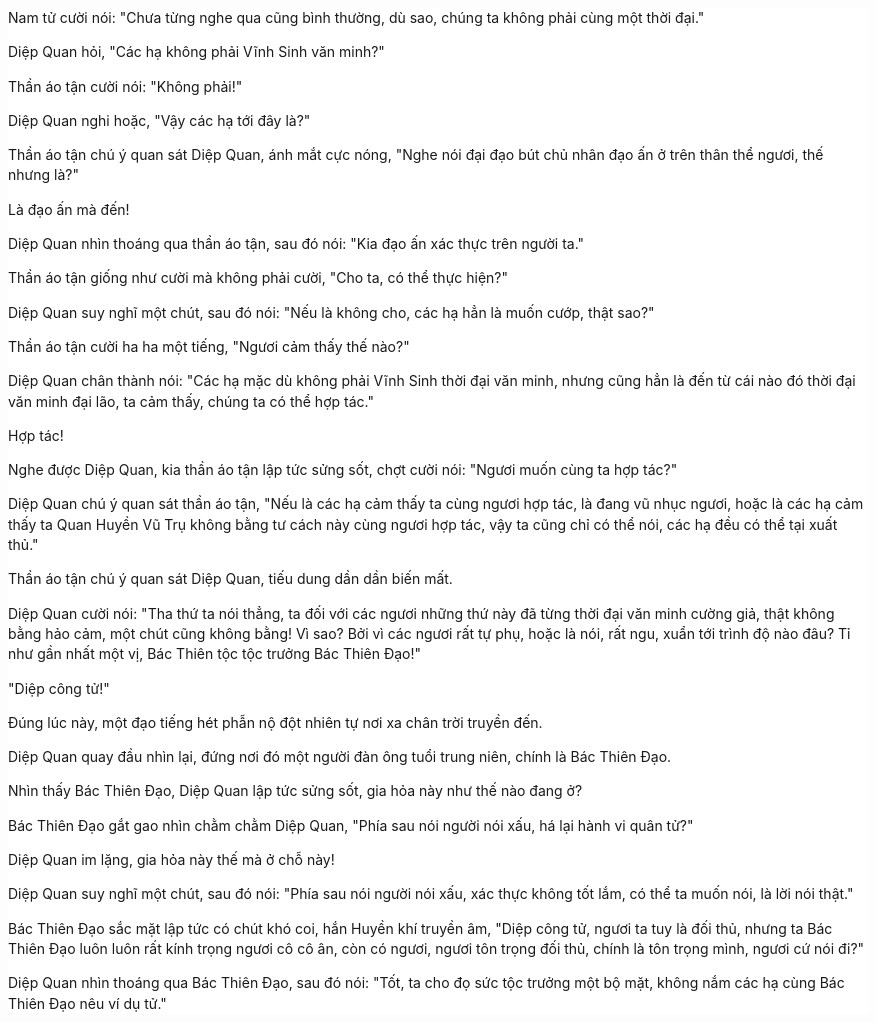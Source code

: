Nam tử cười nói: "Chưa từng nghe qua cũng bình thường, dù sao, chúng ta không phải cùng một thời đại."

Diệp Quan hỏi, "Các hạ không phải Vĩnh Sinh văn minh?"

Thần áo tận cười nói: "Không phải!"

Diệp Quan nghi hoặc, "Vậy các hạ tới đây là?"

Thần áo tận chú ý quan sát Diệp Quan, ánh mắt cực nóng, "Nghe nói đại đạo bút chủ nhân đạo ấn ở trên thân thể ngươi, thế nhưng là?"

Là đạo ấn mà đến!

Diệp Quan nhìn thoáng qua thần áo tận, sau đó nói: "Kia đạo ấn xác thực trên người ta."

Thần áo tận giống như cười mà không phải cười, "Cho ta, có thể thực hiện?"

Diệp Quan suy nghĩ một chút, sau đó nói: "Nếu là không cho, các hạ hẳn là muốn cướp, thật sao?"

Thần áo tận cười ha ha một tiếng, "Ngươi cảm thấy thế nào?"

Diệp Quan chân thành nói: "Các hạ mặc dù không phải Vĩnh Sinh thời đại văn minh, nhưng cũng hẳn là đến từ cái nào đó thời đại văn minh đại lão, ta cảm thấy, chúng ta có thể hợp tác."

Hợp tác!

Nghe được Diệp Quan, kia thần áo tận lập tức sửng sốt, chợt cười nói: "Ngươi muốn cùng ta hợp tác?"

Diệp Quan chú ý quan sát thần áo tận, "Nếu là các hạ cảm thấy ta cùng ngươi hợp tác, là đang vũ nhục ngươi, hoặc là các hạ cảm thấy ta Quan Huyền Vũ Trụ không bằng tư cách này cùng ngươi hợp tác, vậy ta cũng chỉ có thể nói, các hạ đều có thể tại xuất thủ."

Thần áo tận chú ý quan sát Diệp Quan, tiếu dung dần dần biến mất.

Diệp Quan cười nói: "Tha thứ ta nói thẳng, ta đối với các ngươi những thứ này đã từng thời đại văn minh cường giả, thật không bằng hảo cảm, một chút cũng không bằng! Vì sao? Bởi vì các ngươi rất tự phụ, hoặc là nói, rất ngu, xuẩn tới trình độ nào đâu? Tỉ như gần nhất một vị, Bác Thiên tộc tộc trưởng Bác Thiên Đạo!"

"Diệp công tử!"

Đúng lúc này, một đạo tiếng hét phẫn nộ đột nhiên tự nơi xa chân trời truyền đến.

Diệp Quan quay đầu nhìn lại, đứng nơi đó một người đàn ông tuổi trung niên, chính là Bác Thiên Đạo.

Nhìn thấy Bác Thiên Đạo, Diệp Quan lập tức sửng sốt, gia hỏa này như thế nào đang ở?

Bác Thiên Đạo gắt gao nhìn chằm chằm Diệp Quan, "Phía sau nói người nói xấu, há lại hành vi quân tử?"

Diệp Quan im lặng, gia hỏa này thế mà ở chỗ này!

Diệp Quan suy nghĩ một chút, sau đó nói: "Phía sau nói người nói xấu, xác thực không tốt lắm, có thể ta muốn nói, là lời nói thật."

Bác Thiên Đạo sắc mặt lập tức có chút khó coi, hắn Huyền khí truyền âm, "Diệp công tử, ngươi ta tuy là đối thủ, nhưng ta Bác Thiên Đạo luôn luôn rất kính trọng ngươi cô cô ân, còn có ngươi, ngươi tôn trọng đối thủ, chính là tôn trọng mình, ngươi cứ nói đi?"

Diệp Quan nhìn thoáng qua Bác Thiên Đạo, sau đó nói: "Tốt, ta cho đọ sức tộc trưởng một bộ mặt, không nắm các hạ cùng Bác Thiên Đạo nêu ví dụ tử."
